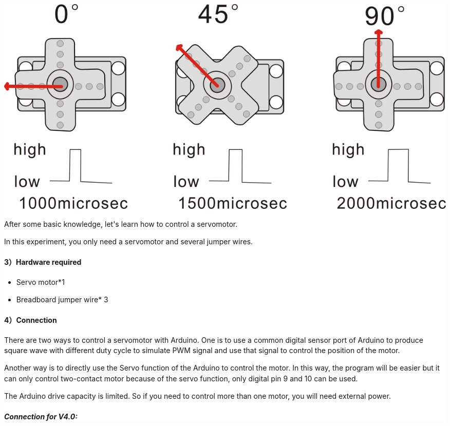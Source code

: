![](media/e7aaa1d0f2da8af132e713dbac355008.png)

After some basic knowledge, let's learn how to control a servomotor.

In this experiment, you only need a servomotor and several jumper wires.

#### **3）Hardware required**

-   Servo motor\*1

-   Breadboard jumper wire\* 3

#### **4）Connection**

There are two ways to control a servomotor with Arduino. One is to use a common digital sensor port of Arduino to produce square wave with different duty cycle to simulate PWM signal and use that signal to control the position of the motor.

Another way is to directly use the Servo function of the Arduino to control the motor. In this way, the program will be easier but it can only control two-contact motor because of the servo function, only digital pin 9 and 10 can be used.

The Arduino drive capacity is limited. So if you need to control more than one motor, you will need external power.

##### **Connection for V4.0:**
